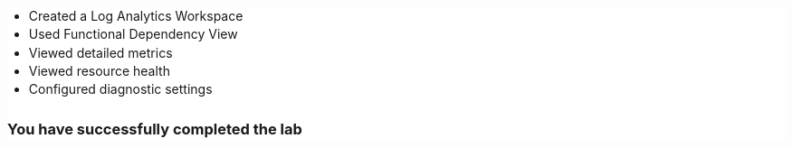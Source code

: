 - Created a Log Analytics Workspace
- Used Functional Dependency View
- Viewed detailed metrics
- Viewed resource health
- Configured diagnostic settings

### You have successfully completed the lab
